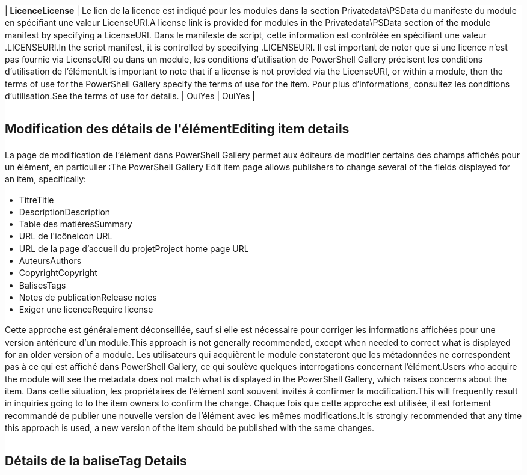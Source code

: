 | <span data-ttu-id="f26d4-222">**Licence**</span><span class="sxs-lookup"><span data-stu-id="f26d4-222">**License**</span></span> | <span data-ttu-id="f26d4-223">Le lien de la licence est indiqué pour les modules dans la section Privatedata\PSData du manifeste du module en spécifiant une valeur LicenseURI.</span><span class="sxs-lookup"><span data-stu-id="f26d4-223">A license link is provided for modules in the Privatedata\PSData section of the module manifest by specifying a LicenseURI.</span></span> <span data-ttu-id="f26d4-224">Dans le manifeste de script, cette information est contrôlée en spécifiant une valeur .LICENSEURI.</span><span class="sxs-lookup"><span data-stu-id="f26d4-224">In the script manifest, it is controlled by specifying .LICENSEURI.</span></span> <span data-ttu-id="f26d4-225">Il est important de noter que si une licence n’est pas fournie via LicenseURI ou dans un module, les conditions d’utilisation de PowerShell Gallery précisent les conditions d’utilisation de l’élément.</span><span class="sxs-lookup"><span data-stu-id="f26d4-225">It is important to note that if a license is not provided via the LicenseURI, or within a module, then the terms of use for the PowerShell Gallery specify the terms of use for the item.</span></span> <span data-ttu-id="f26d4-226">Pour plus d’informations, consultez les conditions d’utilisation.</span><span class="sxs-lookup"><span data-stu-id="f26d4-226">See the terms of use for details.</span></span> | <span data-ttu-id="f26d4-227">Oui</span><span class="sxs-lookup"><span data-stu-id="f26d4-227">Yes</span></span> | <span data-ttu-id="f26d4-228">Oui</span><span class="sxs-lookup"><span data-stu-id="f26d4-228">Yes</span></span> |

## <a name="editing-item-details"></a><span data-ttu-id="f26d4-229">Modification des détails de l'élément</span><span class="sxs-lookup"><span data-stu-id="f26d4-229">Editing item details</span></span>

<span data-ttu-id="f26d4-230">La page de modification de l’élément dans PowerShell Gallery permet aux éditeurs de modifier certains des champs affichés pour un élément, en particulier :</span><span class="sxs-lookup"><span data-stu-id="f26d4-230">The PowerShell Gallery Edit item page allows publishers to change several of the fields displayed for an item, specifically:</span></span>

* <span data-ttu-id="f26d4-231">Titre</span><span class="sxs-lookup"><span data-stu-id="f26d4-231">Title</span></span>
* <span data-ttu-id="f26d4-232">Description</span><span class="sxs-lookup"><span data-stu-id="f26d4-232">Description</span></span>
* <span data-ttu-id="f26d4-233">Table des matières</span><span class="sxs-lookup"><span data-stu-id="f26d4-233">Summary</span></span>
* <span data-ttu-id="f26d4-234">URL de l'icône</span><span class="sxs-lookup"><span data-stu-id="f26d4-234">Icon URL</span></span>
* <span data-ttu-id="f26d4-235">URL de la page d’accueil du projet</span><span class="sxs-lookup"><span data-stu-id="f26d4-235">Project home page URL</span></span>
* <span data-ttu-id="f26d4-236">Auteurs</span><span class="sxs-lookup"><span data-stu-id="f26d4-236">Authors</span></span>
* <span data-ttu-id="f26d4-237">Copyright</span><span class="sxs-lookup"><span data-stu-id="f26d4-237">Copyright</span></span>
* <span data-ttu-id="f26d4-238">Balises</span><span class="sxs-lookup"><span data-stu-id="f26d4-238">Tags</span></span>
* <span data-ttu-id="f26d4-239">Notes de publication</span><span class="sxs-lookup"><span data-stu-id="f26d4-239">Release notes</span></span>
* <span data-ttu-id="f26d4-240">Exiger une licence</span><span class="sxs-lookup"><span data-stu-id="f26d4-240">Require license</span></span>

<span data-ttu-id="f26d4-241">Cette approche est généralement déconseillée, sauf si elle est nécessaire pour corriger les informations affichées pour une version antérieure d’un module.</span><span class="sxs-lookup"><span data-stu-id="f26d4-241">This approach is not generally recommended, except when needed to correct what is displayed for an older version of a module.</span></span> <span data-ttu-id="f26d4-242">Les utilisateurs qui acquièrent le module constateront que les métadonnées ne correspondent pas à ce qui est affiché dans PowerShell Gallery, ce qui soulève quelques interrogations concernant l’élément.</span><span class="sxs-lookup"><span data-stu-id="f26d4-242">Users who acquire the module will see the metadata does not match what is displayed in the PowerShell Gallery, which raises concerns about the item.</span></span> <span data-ttu-id="f26d4-243">Dans cette situation, les propriétaires de l’élément sont souvent invités à confirmer la modification.</span><span class="sxs-lookup"><span data-stu-id="f26d4-243">This will frequently result in inquiries going to to the item owners to confirm the change.</span></span> <span data-ttu-id="f26d4-244">Chaque fois que cette approche est utilisée, il est fortement recommandé de publier une nouvelle version de l’élément avec les mêmes modifications.</span><span class="sxs-lookup"><span data-stu-id="f26d4-244">It is strongly recommended that any time this approach is used, a new version of the item should be published with the same changes.</span></span> 

## <a name="tag-details"></a><span data-ttu-id="f26d4-245">Détails de la balise</span><span class="sxs-lookup"><span data-stu-id="f26d4-245">Tag Details</span></span>
